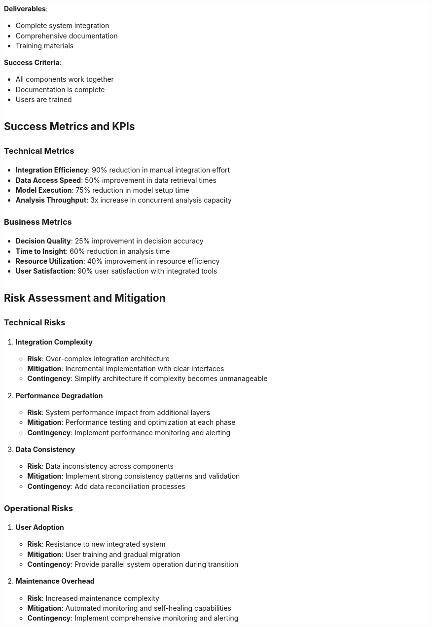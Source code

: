 **Deliverables**:
- Complete system integration
- Comprehensive documentation
- Training materials

**Success Criteria**:
- All components work together
- Documentation is complete
- Users are trained

## Success Metrics and KPIs

### Technical Metrics
- **Integration Efficiency**: 90% reduction in manual integration effort
- **Data Access Speed**: 50% improvement in data retrieval times
- **Model Execution**: 75% reduction in model setup time
- **Analysis Throughput**: 3x increase in concurrent analysis capacity

### Business Metrics
- **Decision Quality**: 25% improvement in decision accuracy
- **Time to Insight**: 60% reduction in analysis time
- **Resource Utilization**: 40% improvement in resource efficiency
- **User Satisfaction**: 90% user satisfaction with integrated tools

## Risk Assessment and Mitigation

### Technical Risks
1. **Integration Complexity**
   - **Risk**: Over-complex integration architecture
   - **Mitigation**: Incremental implementation with clear interfaces
   - **Contingency**: Simplify architecture if complexity becomes unmanageable

2. **Performance Degradation**
   - **Risk**: System performance impact from additional layers
   - **Mitigation**: Performance testing and optimization at each phase
   - **Contingency**: Implement performance monitoring and alerting

3. **Data Consistency**
   - **Risk**: Data inconsistency across components
   - **Mitigation**: Implement strong consistency patterns and validation
   - **Contingency**: Add data reconciliation processes

### Operational Risks
1. **User Adoption**
   - **Risk**: Resistance to new integrated system
   - **Mitigation**: User training and gradual migration
   - **Contingency**: Provide parallel system operation during transition

2. **Maintenance Overhead**
   - **Risk**: Increased maintenance complexity
   - **Mitigation**: Automated monitoring and self-healing capabilities
   - **Contingency**: Implement comprehensive monitoring and alerting
